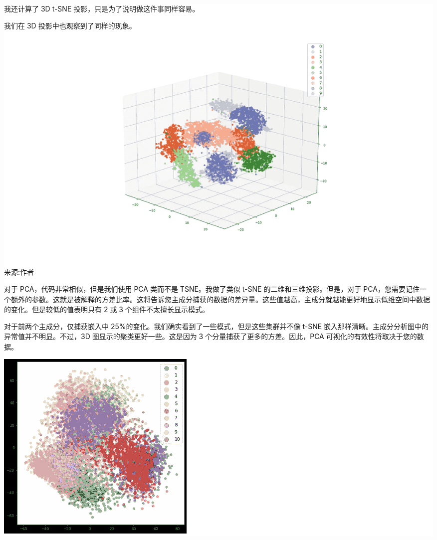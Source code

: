 我还计算了 3D t-SNE 投影，只是为了说明做这件事同样容易。

我们在 3D 投影中也观察到了同样的现象。

![](img/d8ca7501d6c58293a9e4f5bd1f05c6c2.png)

来源:作者

对于 PCA，代码非常相似，但是我们使用 PCA 类而不是 TSNE。我做了类似 t-SNE 的二维和三维投影。但是，对于 PCA，您需要记住一个额外的参数。这就是被解释的方差比率。这将告诉您主成分捕获的数据的差异量。这些值越高，主成分就越能更好地显示低维空间中数据的变化。但是较低的值表明只有 2 或 3 个组件不太擅长显示模式。

对于前两个主成分，仅捕获嵌入中 25%的变化。我们确实看到了一些模式，但是这些集群并不像 t-SNE 嵌入那样清晰。主成分分析图中的异常值并不明显。不过，3D 图显示的聚类更好一些。这是因为 3 个分量捕获了更多的方差。因此，PCA 可视化的有效性将取决于您的数据。

![](img/d5a27fe2d06d1c671911a2653c5bc39e.png)
